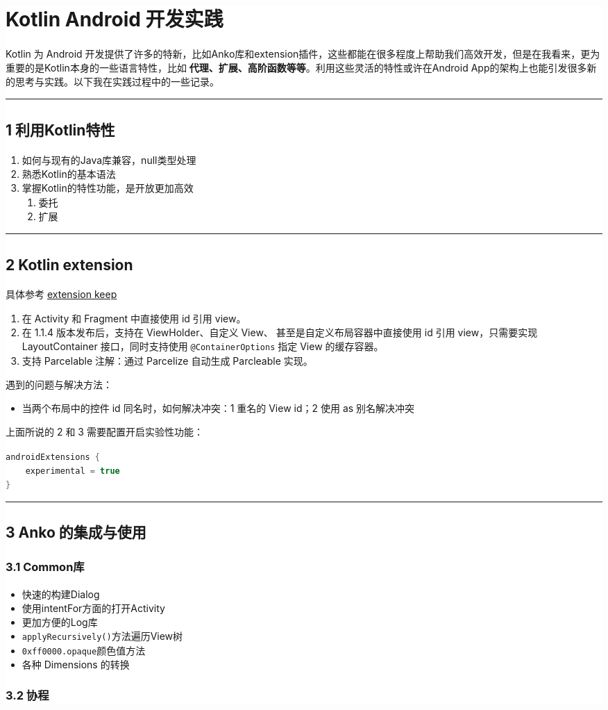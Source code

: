 # Kotlin Android 开发实践

Kotlin 为 Android 开发提供了许多的特新，比如Anko库和extension插件，这些都能在很多程度上帮助我们高效开发，但是在我看来，更为重要的是Kotlin本身的一些语言特性，比如 **代理、扩展、高阶函数等等**。利用这些灵活的特性或许在Android App的架构上也能引发很多新的思考与实践。以下我在实践过程中的一些记录。

---
## 1  利用Kotlin特性

1. 如何与现有的Java库兼容，null类型处理
2. 熟悉Kotlin的基本语法
3. 掌握Kotlin的特性功能，是开放更加高效
   1. 委托
   2. 扩展

---
## 2 Kotlin extension

具体参考 [extension keep](https://github.com/Kotlin/KEEP/blob/master/proposals/android-extensions-entity-caching.md)

1. 在 Activity 和 Fragment 中直接使用 id 引用 view。
2. 在 1.1.4 版本发布后，支持在 ViewHolder、自定义 View、 甚至是自定义布局容器中直接使用 id 引用 view，只需要实现 LayoutContainer 接口，同时支持使用 `@ContainerOptions` 指定 View 的缓存容器。
3. 支持 Parcelable 注解：通过 Parcelize 自动生成 Parcleable 实现。

遇到的问题与解决方法：

- 当两个布局中的控件 id 同名时，如何解决冲突：1 重名的 View id；2 使用 as 别名解决冲突

上面所说的 2 和 3 需要配置开启实验性功能：

```groovy
androidExtensions {
    experimental = true
}
```

---
## 3 Anko 的集成与使用

### 3.1 Common库

- 快速的构建Dialog
- 使用intentFor方面的打开Activity
- 更加方便的Log库
- `applyRecursively()`方法遍历View树
- `0xff0000.opaque`颜色值方法
- 各种 Dimensions 的转换

### 3.2 协程
